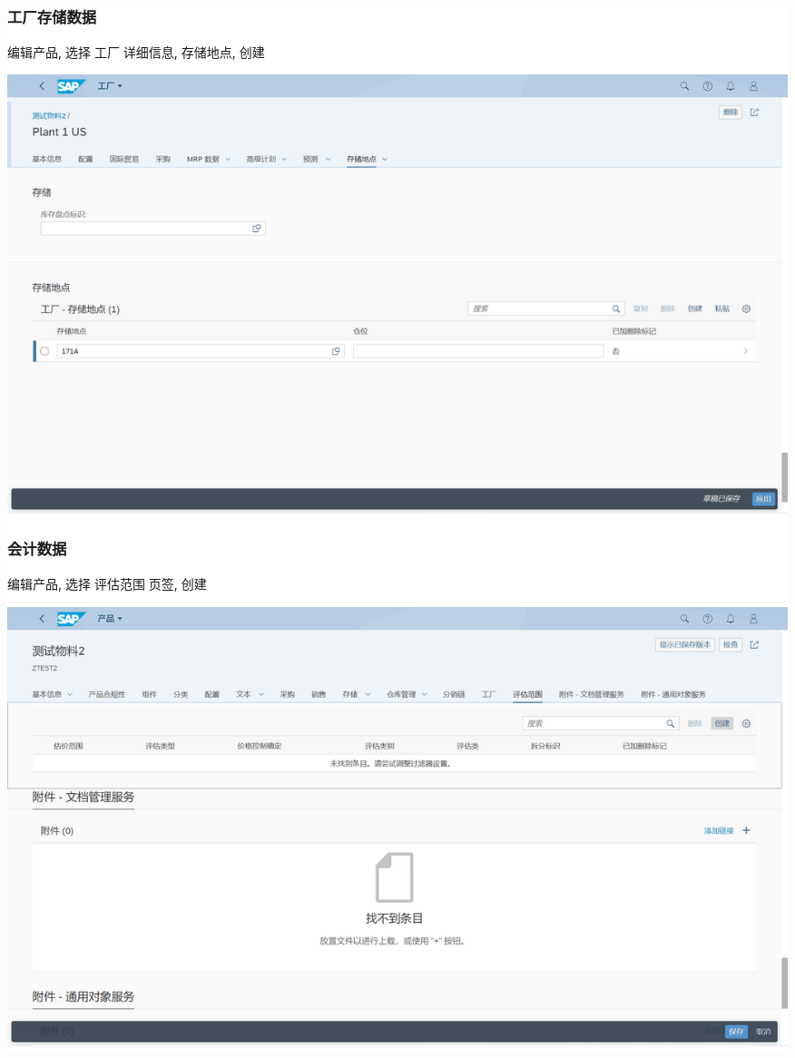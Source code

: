 ### 工厂存储数据
编辑产品, 选择 工厂 详细信息, 存储地点, 创建

![Material-manage-13](./img/Material-manage-13.png "存储地点")

### 会计数据
编辑产品, 选择 评估范围 页签, 创建

![Material-manage-14](./img/Material-manage-14.png "评估范围")
